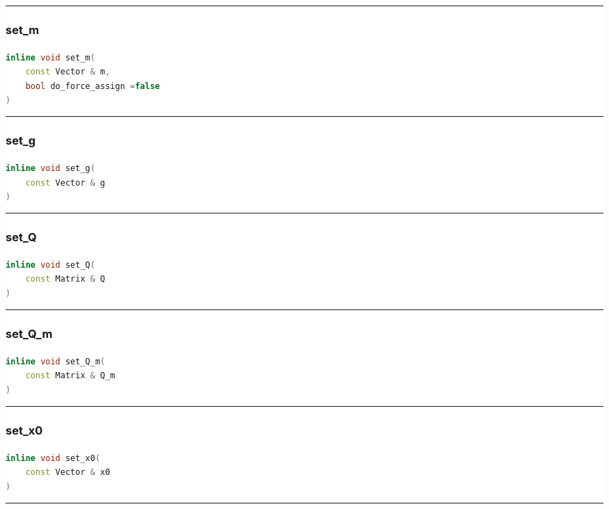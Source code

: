 

---
### **set_m**

```cpp
inline void set_m(
    const Vector & m,
    bool do_force_assign =false
)
```



---
### **set_g**

```cpp
inline void set_g(
    const Vector & g
)
```



---
### **set_Q**

```cpp
inline void set_Q(
    const Matrix & Q
)
```



---
### **set_Q_m**

```cpp
inline void set_Q_m(
    const Matrix & Q_m
)
```



---
### **set_x0**

```cpp
inline void set_x0(
    const Vector & x0
)
```



---